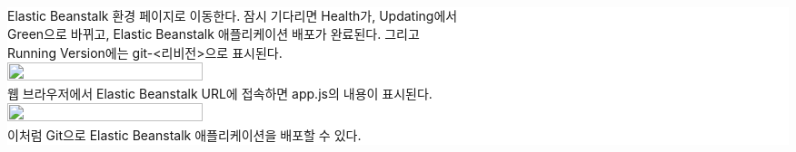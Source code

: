 Elastic Beanstalk 환경 페이지로 이동한다. 잠시 기다리면 Health가, Updating에서  
Green으로 바뀌고, Elastic Beanstalk 애플리케이션 배포가 완료된다. 그리고   
Running Version에는 git-<리비전>으로 표시된다.   
<img src="https://user-images.githubusercontent.com/33191974/158359461-2b6913b3-1468-4d26-ac51-54f8ec069f95.png" width="50%" height="50%"/>    
웹 브라우저에서 Elastic Beanstalk URL에 접속하면 app.js의 내용이 표시된다.  
<img src="https://user-images.githubusercontent.com/33191974/158359599-2b1dab57-3cc0-49be-94a0-41a6ee68fa09.png" width="50%" height="50%"/>    
이처럼 Git으로 Elastic Beanstalk 애플리케이션을 배포할 수 있다.   





















